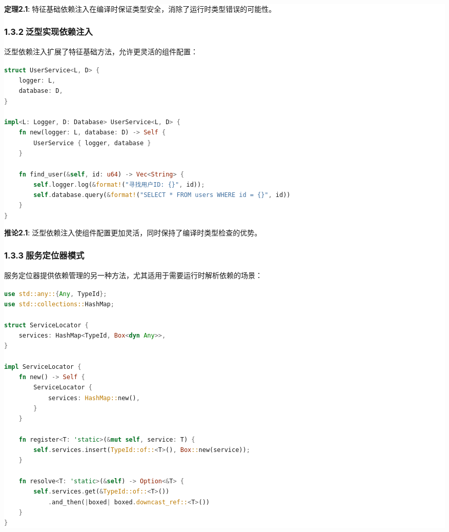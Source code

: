 **定理2.1**: 特征基础依赖注入在编译时保证类型安全，消除了运行时类型错误的可能性。

### 1.3.2 泛型实现依赖注入

泛型依赖注入扩展了特征基础方法，允许更灵活的组件配置：

```rust
struct UserService<L, D> {
    logger: L,
    database: D,
}

impl<L: Logger, D: Database> UserService<L, D> {
    fn new(logger: L, database: D) -> Self {
        UserService { logger, database }
    }
    
    fn find_user(&self, id: u64) -> Vec<String> {
        self.logger.log(&format!("寻找用户ID: {}", id));
        self.database.query(&format!("SELECT * FROM users WHERE id = {}", id))
    }
}
```

**推论2.1**: 泛型依赖注入使组件配置更加灵活，同时保持了编译时类型检查的优势。

### 1.3.3 服务定位器模式

服务定位器提供依赖管理的另一种方法，尤其适用于需要运行时解析依赖的场景：

```rust
use std::any::{Any, TypeId};
use std::collections::HashMap;

struct ServiceLocator {
    services: HashMap<TypeId, Box<dyn Any>>,
}

impl ServiceLocator {
    fn new() -> Self {
        ServiceLocator {
            services: HashMap::new(),
        }
    }
    
    fn register<T: 'static>(&mut self, service: T) {
        self.services.insert(TypeId::of::<T>(), Box::new(service));
    }
    
    fn resolve<T: 'static>(&self) -> Option<&T> {
        self.services.get(&TypeId::of::<T>())
            .and_then(|boxed| boxed.downcast_ref::<T>())
    }
}
```

